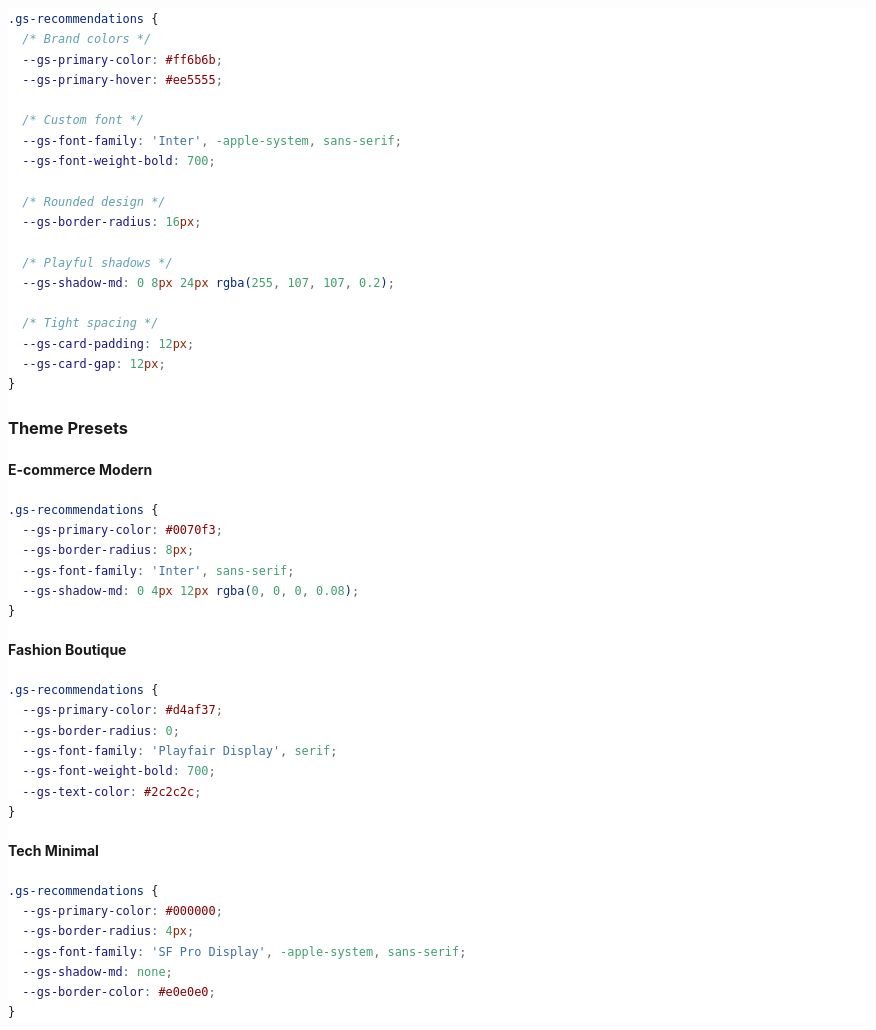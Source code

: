 ```css
.gs-recommendations {
  /* Brand colors */
  --gs-primary-color: #ff6b6b;
  --gs-primary-hover: #ee5555;

  /* Custom font */
  --gs-font-family: 'Inter', -apple-system, sans-serif;
  --gs-font-weight-bold: 700;

  /* Rounded design */
  --gs-border-radius: 16px;

  /* Playful shadows */
  --gs-shadow-md: 0 8px 24px rgba(255, 107, 107, 0.2);

  /* Tight spacing */
  --gs-card-padding: 12px;
  --gs-card-gap: 12px;
}
```

### Theme Presets

#### E-commerce Modern

```css
.gs-recommendations {
  --gs-primary-color: #0070f3;
  --gs-border-radius: 8px;
  --gs-font-family: 'Inter', sans-serif;
  --gs-shadow-md: 0 4px 12px rgba(0, 0, 0, 0.08);
}
```

#### Fashion Boutique

```css
.gs-recommendations {
  --gs-primary-color: #d4af37;
  --gs-border-radius: 0;
  --gs-font-family: 'Playfair Display', serif;
  --gs-font-weight-bold: 700;
  --gs-text-color: #2c2c2c;
}
```

#### Tech Minimal

```css
.gs-recommendations {
  --gs-primary-color: #000000;
  --gs-border-radius: 4px;
  --gs-font-family: 'SF Pro Display', -apple-system, sans-serif;
  --gs-shadow-md: none;
  --gs-border-color: #e0e0e0;
}
```
